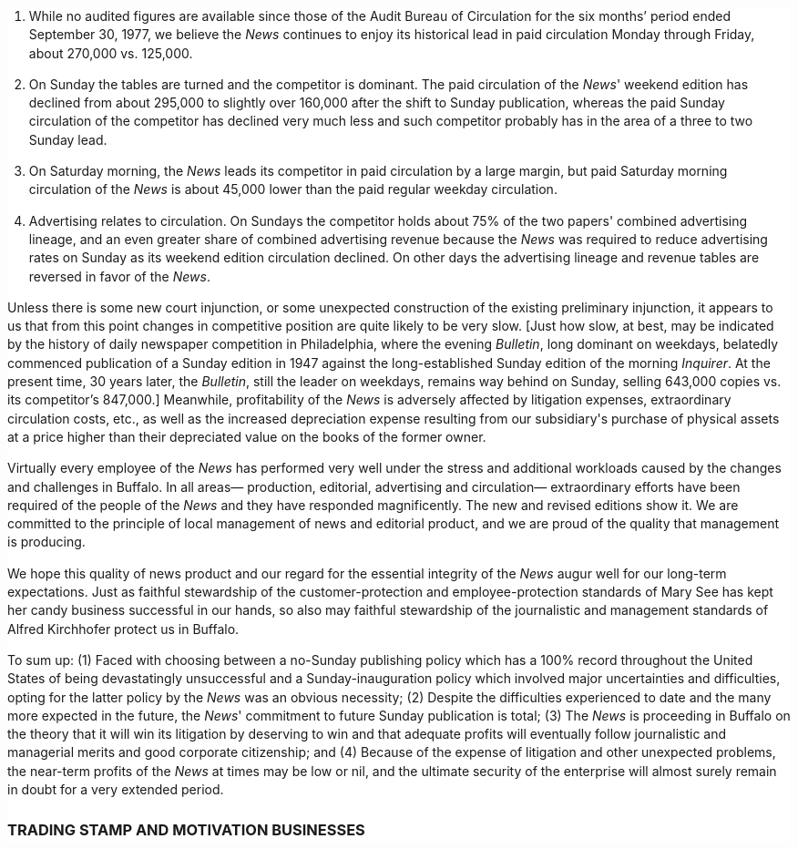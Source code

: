 1. While no audited figures are available since those of the Audit Bureau of Circulation for the six months’ period ended September 30, 1977, we believe the *News* continues to enjoy its historical lead in paid circulation Monday through Friday, about 270,000 vs. 125,000.

2.	On Sunday the tables are turned and the competitor is dominant. The paid circulation of the *News*' weekend edition has declined from about 295,000 to slightly over 160,000 after the shift to Sunday publication, whereas the paid Sunday circulation of the competitor has declined very much less and such competitor probably has in the area of a three to two Sunday lead.

3.	On Saturday morning, the *News* leads its competitor in paid circulation by a large margin, but paid Saturday morning circulation of the *News* is about 45,000 lower than the paid regular weekday circulation.

4.	Advertising relates to circulation. On Sundays the competitor holds about 75% of the two papers' combined advertising lineage, and an even greater share of combined advertising revenue because the *News* was required to reduce advertising rates on Sunday as its weekend edition circulation declined. On other days the advertising lineage and revenue tables are reversed in favor of the *News*.

Unless there is some new court injunction, or some unexpected construction of the existing preliminary injunction, it appears to us that from this point changes in competitive position are quite likely to be very slow. [Just how slow, at best, may be indicated by the history of daily newspaper competition in Philadelphia, where the evening *Bulletin*, long dominant on weekdays, belatedly commenced publication of a Sunday edition in 1947 against the long-established Sunday edition of the morning *Inquirer*. At the present time, 30 years later, the *Bulletin*, still the leader on weekdays, remains way behind on Sunday, selling 643,000 copies vs. its competitor’s 847,000.] Meanwhile, profitability of the *News* is adversely affected by litigation expenses, extraordinary circulation costs, etc., as well as the increased depreciation expense resulting from our subsidiary's purchase of physical assets at a price higher than their depreciated value on the books of the former owner.

Virtually every employee of the *News* has performed very well under the stress and additional workloads caused by the changes and challenges in Buffalo. In all areas— production, editorial, advertising and circulation— extraordinary efforts have been required of the people of the *News* and they have responded magnificently. The new and revised editions show it. We are committed to the principle of local management of news and editorial product, and we are proud of the quality that management is producing.

We hope this quality of news product and our regard for the essential integrity of the *News* augur well for our long-term expectations. Just as faithful stewardship of the customer-protection and employee-protection standards of Mary See has kept her candy business successful in our hands, so also may faithful stewardship of the journalistic and management standards of Alfred Kirchhofer protect us in Buffalo.

To sum up: (1) Faced with choosing between a no-Sunday publishing policy which has a 100% record throughout the United States of being devastatingly unsuccessful and a Sunday-inauguration policy which involved major uncertainties and difficulties, opting for the latter policy by the *News* was an obvious necessity; (2) Despite the difficulties experienced to date and the many more expected in the future, the *News*' commitment to future Sunday publication is total; (3) The *News* is proceeding in Buffalo on the theory that it will win its litigation by deserving to win and that adequate profits will eventually follow journalistic and managerial merits and good corporate citizenship; and (4) Because of the expense of litigation and other unexpected problems, the near-term profits of the *News* at times may be low or nil, and the ultimate security of the enterprise will almost surely remain in doubt for a very extended period.

### TRADING STAMP AND MOTIVATION BUSINESSES
